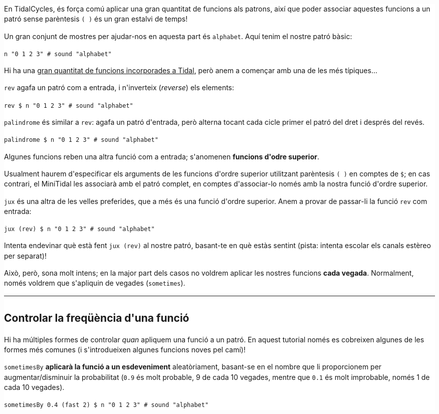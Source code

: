 En TidalCycles, és força comú aplicar una gran quantitat de funcions als patrons, així que poder associar aquestes funcions a un patró sense parèntesis `( )` és un gran estalvi de temps!

Un gran conjunt de mostres per ajudar-nos en aquesta part és `alphabet`. Aquí tenim el nostre patró bàsic:

```
n "0 1 2 3" # sound "alphabet"
```

Hi ha una [gran quantitat de funcions incorporades a Tidal](https://tidalcycles.org/docs/reference/alteration), però anem a començar amb una de les més típiques...

`rev` agafa un patró com a entrada, i n'inverteix (*reverse*) els elements:

```
rev $ n "0 1 2 3" # sound "alphabet"
```

`palindrome` és similar a `rev`: agafa un patró d'entrada, però alterna tocant cada cicle primer el patró del dret i després del revés.

```
palindrome $ n "0 1 2 3" # sound "alphabet"
```

Algunes funcions reben una altra funció com a entrada; s'anomenen **funcions d'odre superior**.

Usualment haurem d'especificar els arguments de les funcions d'ordre superior utilitzant parèntesis `( )` en comptes de `$`; en cas contrari, el MiniTidal les associarà amb el patró complet, en comptes d'associar-lo només amb la nostra funció d'ordre superior.

`jux` és una altra de les velles preferides, que a més és una funció d'ordre superior. Anem a provar de passar-li la funció `rev` com entrada:

```
jux (rev) $ n "0 1 2 3" # sound "alphabet"
```

Intenta endevinar què està fent `jux (rev)` al nostre patró, basant-te en què estàs sentint (pista: intenta escolar els canals estèreo per separat)!

Això, però, sona molt intens; en la major part dels casos no voldrem aplicar les nostres funcions **cada vegada**. Normalment, només voldrem que s'apliquin de vegades (`sometimes`).

---

## Controlar la freqüència d'una funció

Hi ha múltiples formes de controlar *quan* apliquem una funció a un patró. En aquest tutorial només es cobreixen algunes de les formes més comunes (i s'introdueixen algunes funcions noves pel camí)!

`sometimesBy` **aplicarà la funció a un esdeveniment** aleatòriament, basant-se en el nombre que li proporcionem per augmentar/disminuir la probabilitat (`0.9` és molt probable, 9 de cada 10 vegades, mentre que `0.1` és molt improbable, només 1 de cada 10 vegades).

```
sometimesBy 0.4 (fast 2) $ n "0 1 2 3" # sound "alphabet"
```
